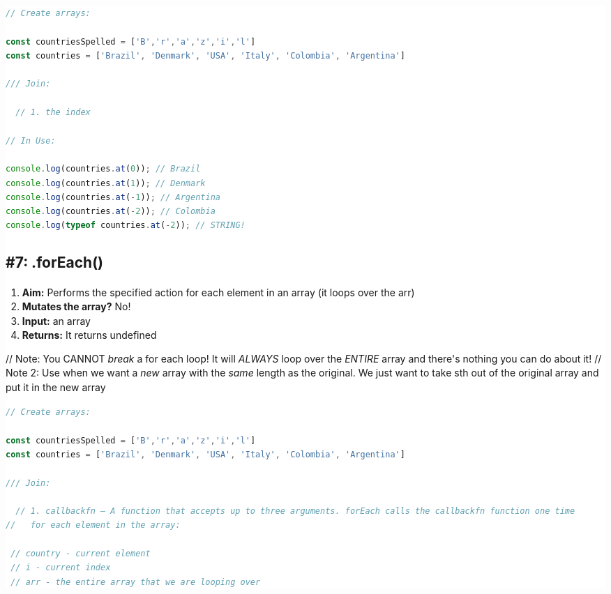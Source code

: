 
```js
// Create arrays: 

const countriesSpelled = ['B','r','a','z','i','l']
const countries = ['Brazil', 'Denmark', 'USA', 'Italy', 'Colombia', 'Argentina']

/// Join:

  // 1. the index

// In Use:

console.log(countries.at(0)); // Brazil
console.log(countries.at(1)); // Denmark
console.log(countries.at(-1)); // Argentina
console.log(countries.at(-2)); // Colombia
console.log(typeof countries.at(-2)); // STRING!
```


<script type="text/javascript">
// Create arrays: 

const countriesSpelled = ['B','r','a','z','i','l']
const countries = ['Brazil', 'Denmark', 'USA', 'Italy', 'Colombia', 'Argentina']

/// Join:

  // 1. the index

// In Use:

console.log(countries.at(0)); // Brazil
console.log(countries.at(1)); // Denmark
console.log(countries.at(-1)); // Argentina
console.log(countries.at(-2)); // Colombia
console.log(typeof countries.at(-2)); // STRING!
</script>

## #7: .forEach()

1. **Aim:** Performs the specified action for each element in an array (it loops over the arr)
2. **Mutates the array?** No!
3. **Input:** an array
4. **Returns:** It returns undefined 

// Note: You CANNOT *break* a for each loop! It will *ALWAYS* loop over the *ENTIRE* array and there's nothing you can do about it!
// Note 2: Use when we want a *new* array with the *same* length as the original. We just want to take sth out of the original array and put it in the new array


```js
// Create arrays: 

const countriesSpelled = ['B','r','a','z','i','l']
const countries = ['Brazil', 'Denmark', 'USA', 'Italy', 'Colombia', 'Argentina']

/// Join:

  // 1. callbackfn — A function that accepts up to three arguments. forEach calls the callbackfn function one time      //   for each element in the array:
  
 // country - current element
 // i - current index
 // arr - the entire array that we are looping over

```